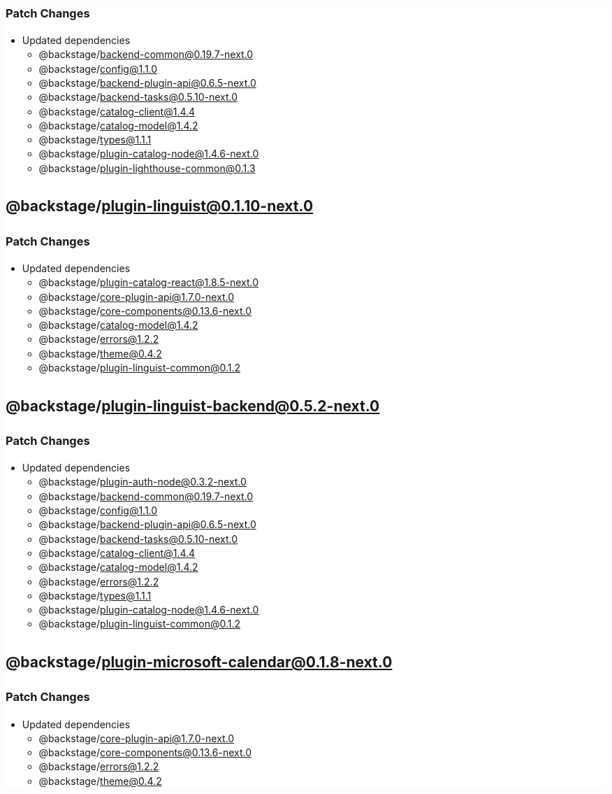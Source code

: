 ### Patch Changes

- Updated dependencies
  - @backstage/backend-common@0.19.7-next.0
  - @backstage/config@1.1.0
  - @backstage/backend-plugin-api@0.6.5-next.0
  - @backstage/backend-tasks@0.5.10-next.0
  - @backstage/catalog-client@1.4.4
  - @backstage/catalog-model@1.4.2
  - @backstage/types@1.1.1
  - @backstage/plugin-catalog-node@1.4.6-next.0
  - @backstage/plugin-lighthouse-common@0.1.3

## @backstage/plugin-linguist@0.1.10-next.0

### Patch Changes

- Updated dependencies
  - @backstage/plugin-catalog-react@1.8.5-next.0
  - @backstage/core-plugin-api@1.7.0-next.0
  - @backstage/core-components@0.13.6-next.0
  - @backstage/catalog-model@1.4.2
  - @backstage/errors@1.2.2
  - @backstage/theme@0.4.2
  - @backstage/plugin-linguist-common@0.1.2

## @backstage/plugin-linguist-backend@0.5.2-next.0

### Patch Changes

- Updated dependencies
  - @backstage/plugin-auth-node@0.3.2-next.0
  - @backstage/backend-common@0.19.7-next.0
  - @backstage/config@1.1.0
  - @backstage/backend-plugin-api@0.6.5-next.0
  - @backstage/backend-tasks@0.5.10-next.0
  - @backstage/catalog-client@1.4.4
  - @backstage/catalog-model@1.4.2
  - @backstage/errors@1.2.2
  - @backstage/types@1.1.1
  - @backstage/plugin-catalog-node@1.4.6-next.0
  - @backstage/plugin-linguist-common@0.1.2

## @backstage/plugin-microsoft-calendar@0.1.8-next.0

### Patch Changes

- Updated dependencies
  - @backstage/core-plugin-api@1.7.0-next.0
  - @backstage/core-components@0.13.6-next.0
  - @backstage/errors@1.2.2
  - @backstage/theme@0.4.2
